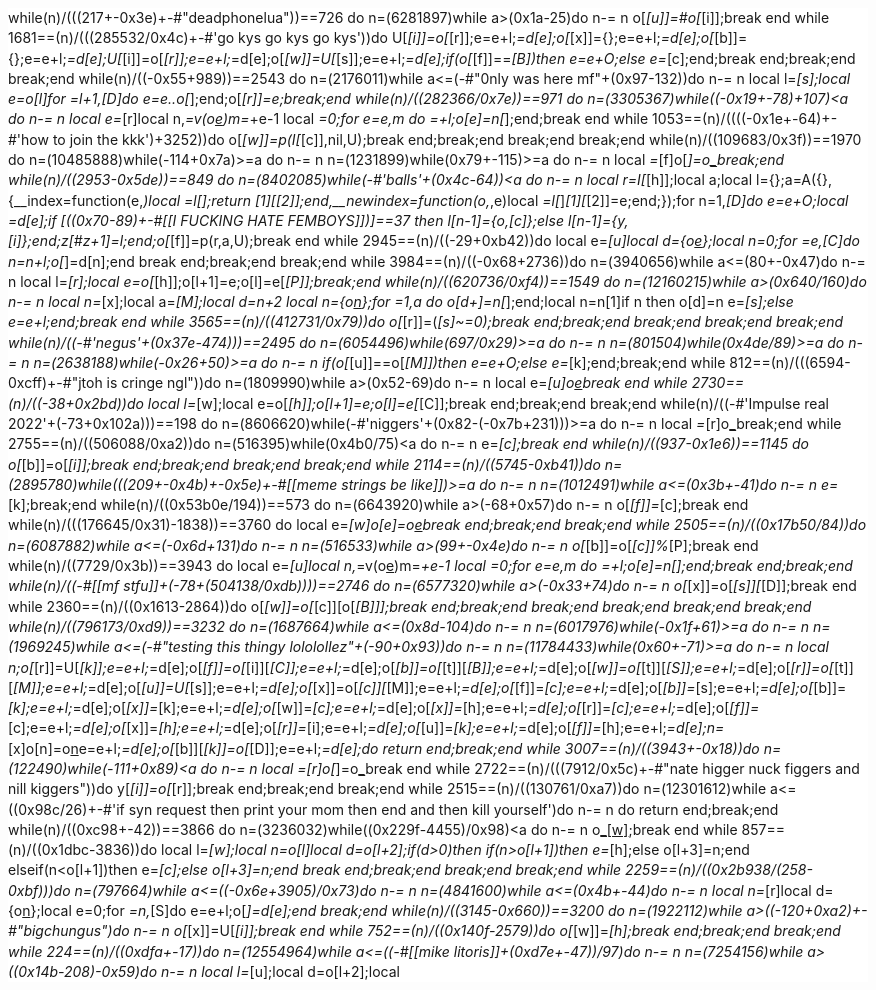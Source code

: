 while(n)/(((217+-0x3e)+-#"deadphonelua"))==726 do n=(6281897)while a>(0x1a-25)do n-= n o[_[u]]=#o[_[i]];break end while 1681==(n)/(((285532/0x4c)+-#'go kys go kys go kys'))do U[_[i]]=o[_[r]];e=e+l;_=d[e];o[_[x]]={};e=e+l;_=d[e];o[_[b]]={};e=e+l;_=d[e];U[_[i]]=o[_[r]];e=e+l;_=d[e];o[_[w]]=U[_[s]];e=e+l;_=d[e];if(o[_[f]]==_[B])then e=e+O;else e=_[c];end;break end;break;end break;end while(n)/((-0x55+989))==2543 do n=(2176011)while a<=(-#"0nly was here mf"+(0x97-132))do n-= n local l=_[s];local e=o[l]for _=l+1,_[D]do e=e..o[_];end;o[_[r]]=e;break;end while(n)/((282366/0x7e))==971 do n=(3305367)while((-0x19+-78)+107)<a do n-= n local e=_[r]local n,_=v(o[e](g(o,e+1,_[s])))m=_+e-1 local _=0;for e=e,m do _=_+l;o[e]=n[_];end;break end while 1053==(n)/((((-0x1e+-64)+-#'how to join the kkk')+3252))do o[_[w]]=p(I[_[c]],nil,U);break end;break;end break;end break;end while(n)/((109683/0x3f))==1970 do n=(10485888)while(-114+0x7a)>=a do n-= n n=(1231899)while(0x79+-115)>=a do n-= n local _=_[f]o[_]=o[_]()break;end while(n)/((2953-0x5de))==849 do n=(8402085)while(-#'balls'+(0x4c-64))<a do n-= n local r=I[_[h]];local a;local l={};a=A({},{__index=function(e,_)local _=l[_];return _[1][_[2]];end,__newindex=function(o,_,e)local _=l[_]_[1][_[2]]=e;end;});for n=1,_[D]do e=e+O;local _=d[e];if _[((0x70-89)+-#[[I FUCKING HATE FEMBOYS]])]==37 then l[n-1]={o,_[c]};else l[n-1]={y,_[i]};end;z[#z+1]=l;end;o[_[f]]=p(r,a,U);break end while 2945==(n)/((-29+0xb42))do local e=_[u]local d={o[e](g(o,e+1,m))};local n=0;for _=e,_[C]do n=n+l;o[_]=d[n];end break end;break;end break;end while 3984==(n)/((-0x68+2736))do n=(3940656)while a<=(80+-0x47)do n-= n local l=_[r];local e=o[_[h]];o[l+1]=e;o[l]=e[_[P]];break;end while(n)/((620736/0xf4))==1549 do n=(12160215)while a>(0x640/160)do n-= n local n=_[x];local a=_[M];local d=n+2 local n={o[n](o[n+1],o[d])};for _=1,a do o[d+_]=n[_];end;local n=n[1]if n then o[d]=n e=_[s];else e=e+l;end;break end while 3565==(n)/((412731/0x79))do o[_[r]]=(_[s]~=0);break end;break;end break;end break;end break;end while(n)/((-#'negus'+(0x37e-474)))==2495 do n=(6054496)while(697/0x29)>=a do n-= n n=(801504)while(0x4de/89)>=a do n-= n n=(2638188)while(-0x26+50)>=a do n-= n if(o[_[u]]==o[_[M]])then e=e+O;else e=_[k];end;break;end while 812==(n)/(((6594-0xcff)+-#"jtoh is cringe ngl"))do n=(1809990)while a>(0x52-69)do n-= n local e=_[u]o[e](g(o,e+O,_[k]))break end while 2730==(n)/((-38+0x2bd))do local l=_[w];local e=o[_[h]];o[l+1]=e;o[l]=e[_[C]];break end;break;end break;end while(n)/((-#'Impulse real 2022'+(-73+0x102a)))==198 do n=(8606620)while(-#'niggers'+(0x82-(-0x7b+231)))>=a do n-= n local _=_[r]o[_](o[_+O])break;end while 2755==(n)/((506088/0xa2))do n=(516395)while(0x4b0/75)<a do n-= n e=_[c];break end while(n)/((937-0x1e6))==1145 do o[_[b]]=o[_[i]];break end;break;end break;end break;end while 2114==(n)/((5745-0xb41))do n=(2895780)while(((209+-0x4b)+-0x5e)+-#[[meme strings be like]])>=a do n-= n n=(1012491)while a<=(0x3b+-41)do n-= n e=_[k];break;end while(n)/((0x53b0e/194))==573 do n=(6643920)while a>(-68+0x57)do n-= n o[_[f]]=_[c];break end while(n)/(((176645/0x31)-1838))==3760 do local e=_[w]o[e]=o[e](g(o,e+l,_[c]))break end;break;end break;end while 2505==(n)/((0x17b50/84))do n=(6087882)while a<=(-0x6d+131)do n-= n n=(516533)while a>(99+-0x4e)do n-= n o[_[b]]=o[_[c]]%_[P];break end while(n)/((7729/0x3b))==3943 do local e=_[u]local n,_=v(o[e](g(o,e+1,_[t])))m=_+e-1 local _=0;for e=e,m do _=_+l;o[e]=n[_];end;break end;break;end while(n)/((-#[[mf stfu]]+(-78+(504138/0xdb))))==2746 do n=(6577320)while a>(-0x33+74)do n-= n o[_[x]]=o[_[s]][_[D]];break end while 2360==(n)/((0x1613-2864))do o[_[w]]=o[_[c]][o[_[B]]];break end;break;end break;end break;end break;end break;end while(n)/((796173/0xd9))==3232 do n=(1687664)while a<=(0x8d-104)do n-= n n=(6017976)while(-0x1f+61)>=a do n-= n n=(1969245)while a<=(-#"testing this thingy lololollez"+(-90+0x93))do n-= n n=(11784433)while(0x60+-71)>=a do n-= n local n;o[_[r]]=U[_[k]];e=e+l;_=d[e];o[_[f]]=o[_[i]][_[C]];e=e+l;_=d[e];o[_[b]]=o[_[t]][_[B]];e=e+l;_=d[e];o[_[w]]=o[_[t]][_[S]];e=e+l;_=d[e];o[_[r]]=o[_[t]][_[M]];e=e+l;_=d[e];o[_[u]]=U[_[s]];e=e+l;_=d[e];o[_[x]]=o[_[c]][_[M]];e=e+l;_=d[e];o[_[f]]=_[c];e=e+l;_=d[e];o[_[b]]=_[s];e=e+l;_=d[e];o[_[b]]=_[k];e=e+l;_=d[e];o[_[x]]=_[k];e=e+l;_=d[e];o[_[w]]=_[c];e=e+l;_=d[e];o[_[x]]=_[h];e=e+l;_=d[e];o[_[r]]=_[c];e=e+l;_=d[e];o[_[f]]=_[c];e=e+l;_=d[e];o[_[x]]=_[h];e=e+l;_=d[e];o[_[r]]=_[i];e=e+l;_=d[e];o[_[u]]=_[k];e=e+l;_=d[e];o[_[f]]=_[h];e=e+l;_=d[e];n=_[x]o[n]=o[n](g(o,n+l,_[t]))e=e+l;_=d[e];o[_[b]][_[k]]=o[_[D]];e=e+l;_=d[e];do return end;break;end while 3007==(n)/((3943+-0x18))do n=(122490)while(-111+0x89)<a do n-= n local _=_[r]o[_]=o[_](g(o,_+l,m))break end while 2722==(n)/(((7912/0x5c)+-#"nate higger nuck figgers and nill kiggers"))do y[_[i]]=o[_[r]];break end;break;end break;end while 2515==(n)/((130761/0xa7))do n=(12301612)while a<=((0x98c/26)+-#'if syn request then print your mom then end and then kill yourself')do n-= n do return end;break;end while(n)/((0xc98+-42))==3866 do n=(3236032)while((0x229f-4455)/0x98)<a do n-= n o[_[w]]();break end while 857==(n)/((0x1dbc-3836))do local l=_[w];local n=o[l]local d=o[l+2];if(d>0)then if(n>o[l+1])then e=_[h];else o[l+3]=n;end elseif(n<o[l+1])then e=_[c];else o[l+3]=n;end break end;break;end break;end break;end while 2259==(n)/((0x2b938/(258-0xbf)))do n=(797664)while a<=((-0x6e+3905)/0x73)do n-= n n=(4841600)while a<=(0x4b+-44)do n-= n local n=_[r]local d={o[n](g(o,n+1,m))};local e=0;for _=n,_[S]do e=e+l;o[_]=d[e];end break;end while(n)/((3145-0x660))==3200 do n=(1922112)while a>((-120+0xa2)+-#"bigchungus")do n-= n o[_[x]]=U[_[i]];break end while 752==(n)/((0x140f-2579))do o[_[w]]=_[h];break end;break;end break;end while 224==(n)/((0xdfa+-17))do n=(12554964)while a<=((-#[[mike litoris]]+(0xd7e+-47))/97)do n-= n n=(7254156)while a>((0x14b-208)-0x59)do n-= n local l=_[u];local d=o[l+2];local
